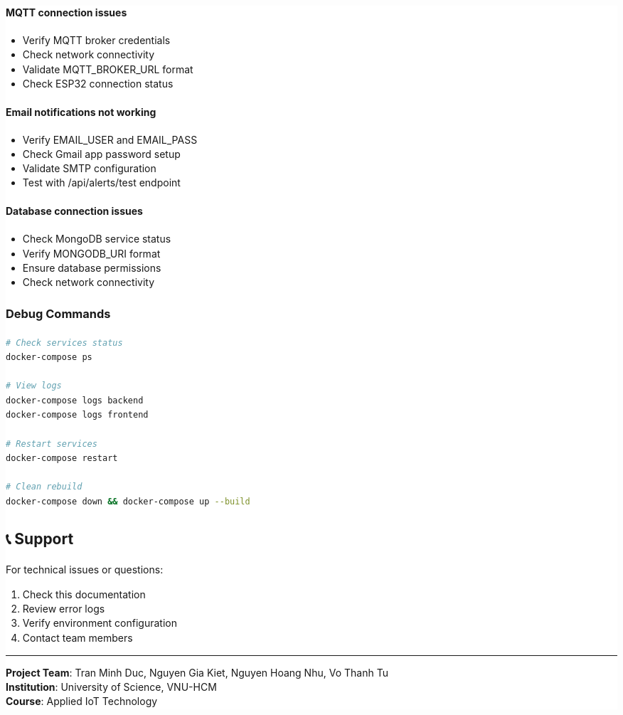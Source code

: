 #### MQTT connection issues
- Verify MQTT broker credentials
- Check network connectivity
- Validate MQTT_BROKER_URL format
- Check ESP32 connection status

#### Email notifications not working
- Verify EMAIL_USER and EMAIL_PASS
- Check Gmail app password setup
- Validate SMTP configuration
- Test with /api/alerts/test endpoint

#### Database connection issues
- Check MongoDB service status
- Verify MONGODB_URI format
- Ensure database permissions
- Check network connectivity

### Debug Commands
```bash
# Check services status
docker-compose ps

# View logs
docker-compose logs backend
docker-compose logs frontend

# Restart services
docker-compose restart

# Clean rebuild
docker-compose down && docker-compose up --build
```

## 📞 Support

For technical issues or questions:
1. Check this documentation
2. Review error logs
3. Verify environment configuration
4. Contact team members

---

**Project Team**: Tran Minh Duc, Nguyen Gia Kiet, Nguyen Hoang Nhu, Vo Thanh Tu  
**Institution**: University of Science, VNU-HCM  
**Course**: Applied IoT Technology  
